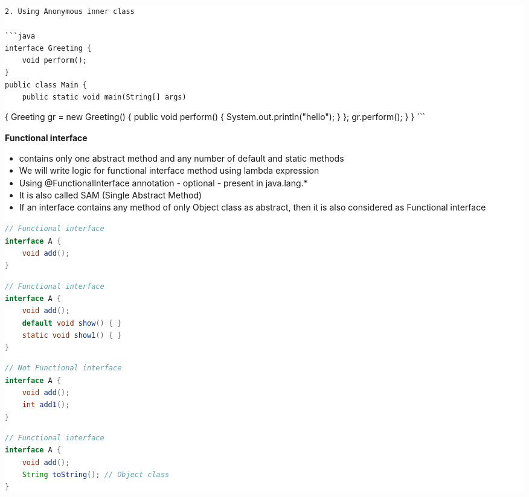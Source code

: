     2. Using Anonymous inner class

    ```java
    interface Greeting {
        void perform();
    }
    public class Main {
        public static void main(String[] args)

 {
            Greeting gr = new Greeting() {
                public void perform() {
                    System.out.println("hello");
                }
            };
            gr.perform();
        }
    }
    ```

**Functional interface**
- contains only one abstract method and any number of default and static methods
- We will write logic for functional interface method using lambda expression
- Using @FunctionalInterface annotation - optional - present in java.lang.*
- It is also called SAM (Single Abstract Method)
- If an interface contains any method of only Object class as abstract, then it is also considered as Functional interface

```java
// Functional interface
interface A {
    void add();
}
```

```java
// Functional interface
interface A {
    void add();
    default void show() { }
    static void show1() { }
}
```

```java
// Not Functional interface
interface A {
    void add();
    int add1();
}
```

```java
// Functional interface
interface A {
    void add();
    String toString(); // Object class
}
```
